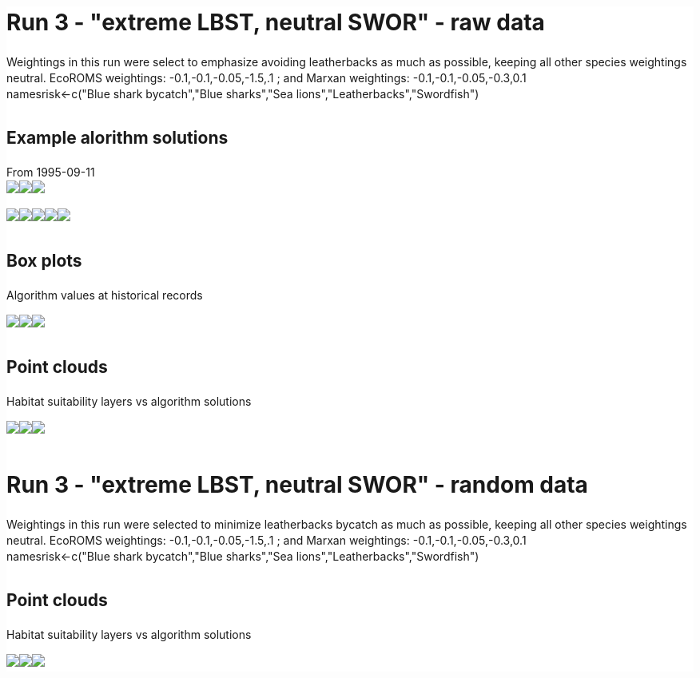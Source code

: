 
# Run 3 - "extreme LBST, neutral SWOR" - raw data
Weightings in this run were select to emphasize avoiding leatherbacks as much as possible, keeping all other species weightings neutral. EcoROMS weightings: -0.1,-0.1,-0.05,-1.5,.1 ; and Marxan weightings: -0.1,-0.1,-0.05,-0.3,0.1 <br>
namesrisk<-c("Blue shark bycatch","Blue sharks","Sea lions","Leatherbacks","Swordfish")

## Example alorithm solutions
From 1995-09-11 <br>
<img src="/Users/heatherwelch/Dropbox/Eco-ROMS/EcoROMSruns/output/hindcast/mean/EcoROMS_original_-0.1_-0.1_-0.05_-1.5_0.1_1995-09-11_mean.png" width="33%" /><img src="/Users/heatherwelch/Dropbox/Eco-ROMS/EcoROMSruns/output/hindcast/mean/EcoROMS_ratio_-0.1_-0.1_-0.05_-1.5_0.1_1995-09-11_mean.png" width="33%" /><img src="/Users/heatherwelch/Dropbox/Eco-ROMS/EcoROMSruns/output/hindcast/marxan/marxan_-0.1_-0.1_-0.05_-0.3_0.1_1995-09-11_raw.png" width="33%" />


<img src="/Users/heatherwelch/Dropbox/Eco-ROMS/Model Prediction Plots/daily_predictions/swor/swor_1995-09-11_mean.png" width="20%" /><img src="/Users/heatherwelch/Dropbox/Eco-ROMS/Model Prediction Plots/daily_predictions/lbst_nolat/lbst_nolat_1995-09-11_mean.png" width="20%" /><img src="/Users/heatherwelch/Dropbox/Eco-ROMS/Model Prediction Plots/daily_predictions/casl_nolat/casl_nolat_1995-09-11_mean.png" width="20%" /><img src="/Users/heatherwelch/Dropbox/Eco-ROMS/Model Prediction Plots/daily_predictions/blshobs/blshobs_1995-09-11_mean.png" width="20%" /><img src="/Users/heatherwelch/Dropbox/Eco-ROMS/Model Prediction Plots/daily_predictions/blshtrk_nolat/blshtrk_nolat_1995-09-11_mean.png" width="20%" />


## Box plots
Algorithm values at historical records

<img src="point_clouds_04.10.18_RUNS3_git_files/figure-html/unnamed-chunk-6-1.png" width="50%" /><img src="point_clouds_04.10.18_RUNS3_git_files/figure-html/unnamed-chunk-6-2.png" width="50%" /><img src="point_clouds_04.10.18_RUNS3_git_files/figure-html/unnamed-chunk-6-3.png" width="50%" />


## Point clouds
Habitat suitability layers vs algorithm solutions

<img src="point_clouds_04.10.18_RUNS3_git_files/figure-html/unnamed-chunk-7-1.png" width="50%" /><img src="point_clouds_04.10.18_RUNS3_git_files/figure-html/unnamed-chunk-7-2.png" width="50%" /><img src="point_clouds_04.10.18_RUNS3_git_files/figure-html/unnamed-chunk-7-3.png" width="50%" />

# Run 3 - "extreme LBST, neutral SWOR" - random data
Weightings in this run were selected to minimize leatherbacks bycatch as much as possible, keeping all other species weightings neutral. EcoROMS weightings: -0.1,-0.1,-0.05,-1.5,.1 ; and Marxan weightings: -0.1,-0.1,-0.05,-0.3,0.1 <br>
namesrisk<-c("Blue shark bycatch","Blue sharks","Sea lions","Leatherbacks","Swordfish")

## Point clouds
Habitat suitability layers vs algorithm solutions
 
<img src="point_clouds_04.10.18_RUNS3_git_files/figure-html/unnamed-chunk-8-1.png" width="50%" /><img src="point_clouds_04.10.18_RUNS3_git_files/figure-html/unnamed-chunk-8-2.png" width="50%" /><img src="point_clouds_04.10.18_RUNS3_git_files/figure-html/unnamed-chunk-8-3.png" width="50%" />
